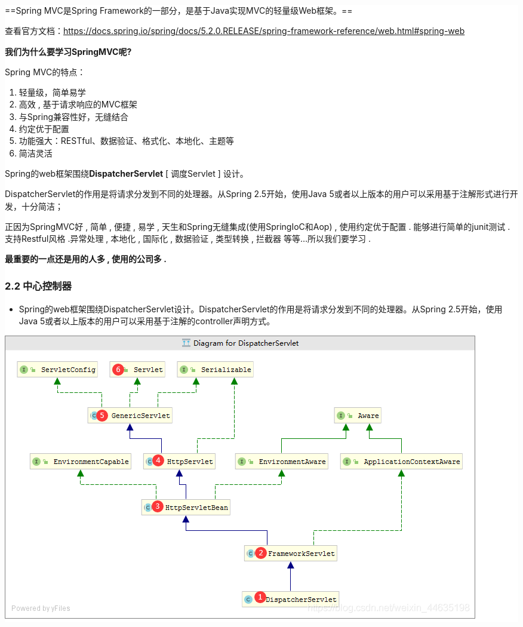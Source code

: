 ==Spring MVC是Spring Framework的一部分，是基于Java实现MVC的轻量级Web框架。==

查看官方文档：https://docs.spring.io/spring/docs/5.2.0.RELEASE/spring-framework-reference/web.html#spring-web

**我们为什么要学习SpringMVC呢?**

Spring MVC的特点：

1. 轻量级，简单易学
2. 高效 , 基于请求响应的MVC框架
3. 与Spring兼容性好，无缝结合
4. 约定优于配置
5. 功能强大：RESTful、数据验证、格式化、本地化、主题等
6. 简洁灵活

Spring的web框架围绕**DispatcherServlet** [ 调度Servlet ] 设计。

DispatcherServlet的作用是将请求分发到不同的处理器。从Spring 2.5开始，使用Java 5或者以上版本的用户可以采用基于注解形式进行开发，十分简洁；

正因为SpringMVC好 , 简单 , 便捷 , 易学 , 天生和Spring无缝集成(使用SpringIoC和Aop) , 使用约定优于配置 . 能够进行简单的junit测试 . 支持Restful风格 .异常处理 , 本地化 , 国际化 , 数据验证 , 类型转换 , 拦截器 等等…所以我们要学习 .

**最重要的一点还是用的人多 , 使用的公司多 .**

### 2.2 中心控制器

- Spring的web框架围绕DispatcherServlet设计。DispatcherServlet的作用是将请求分发到不同的处理器。从Spring 2.5开始，使用Java 5或者以上版本的用户可以采用基于注解的controller声明方式。

![205](images/205.png)
